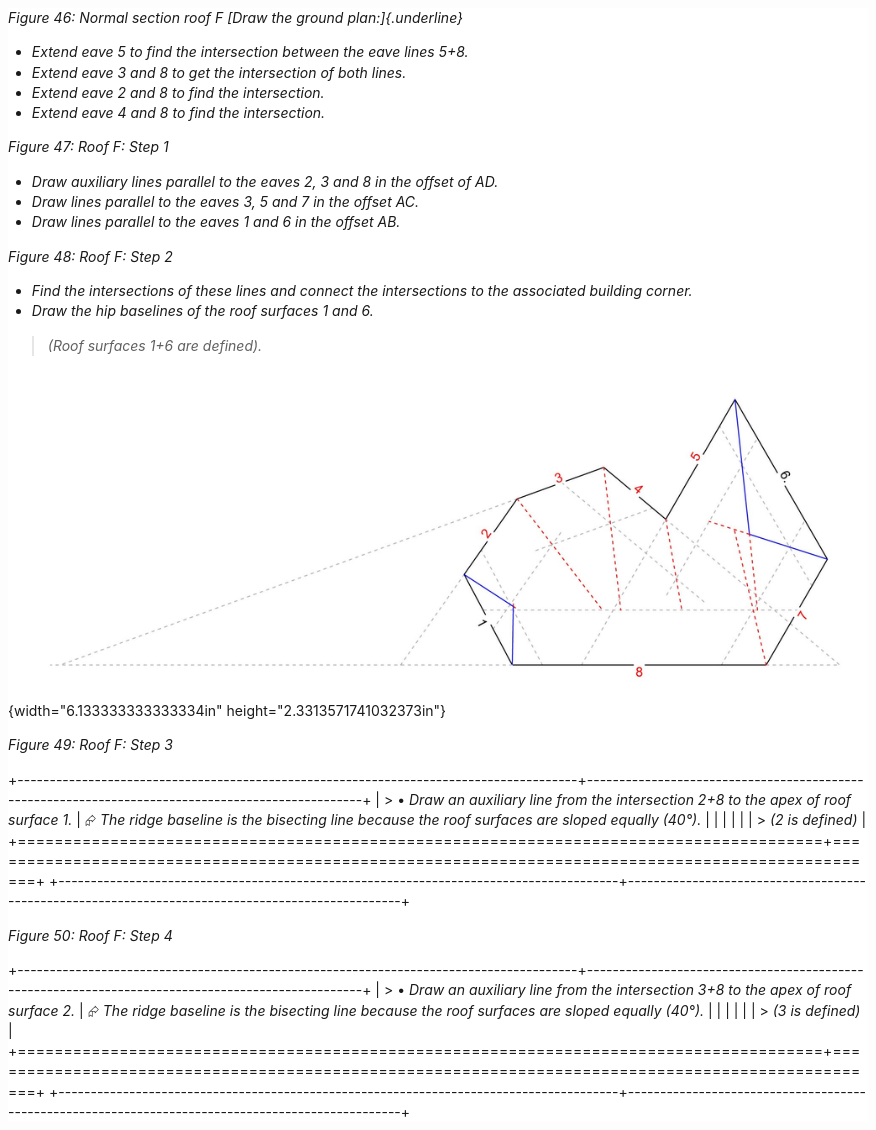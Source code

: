 _Figure 46: Normal section roof F \[Draw the ground plan:]{.underline}_

* _Extend eave 5 to find the intersection between the eave lines 5+8._
* _Extend eave 3 and 8 to get the intersection of both lines._
* _Extend eave 2 and 8 to find the intersection._
* _Extend eave 4 and 8 to find the intersection._

_Figure 47: Roof F: Step 1_

* _Draw auxiliary lines parallel to the eaves 2, 3 and 8 in the offset of AD._
* _Draw lines parallel to the eaves 3, 5 and 7 in the offset AC._
* _Draw lines parallel to the eaves 1 and 6 in the offset AB._

_Figure 48: Roof F: Step 2_

* _Find the intersections of these lines and connect the intersections to the associated building corner._
* _Draw the hip baselines of the roof surfaces 1 and 6._

> _(Roof surfaces 1+6 are defined)._

![](mediaRoof/media/image83.jpg){width="6.133333333333334in" height="2.3313571741032373in"}

_Figure 49: Roof F: Step 3_

+---------------------------------------------------------------------------------------+--------------------------------------------------------------------------------------------------+ | > • _Draw an auxiliary line from the intersection 2+8 to the apex of roof surface 1._ | ⮳ _The ridge baseline is the bisecting line because the roof surfaces are sloped equally (40°)._ | | | | | | > _(2 is defined)_ | +=======================================================================================+==================================================================================================+ +---------------------------------------------------------------------------------------+--------------------------------------------------------------------------------------------------+

_Figure 50: Roof F: Step 4_

+---------------------------------------------------------------------------------------+--------------------------------------------------------------------------------------------------+ | > • _Draw an auxiliary line from the intersection 3+8 to the apex of roof surface 2._ | ⮳ _The ridge baseline is the bisecting line because the roof surfaces are sloped equally (40°)._ | | | | | | > _(3 is defined)_ | +=======================================================================================+==================================================================================================+ +---------------------------------------------------------------------------------------+--------------------------------------------------------------------------------------------------+
